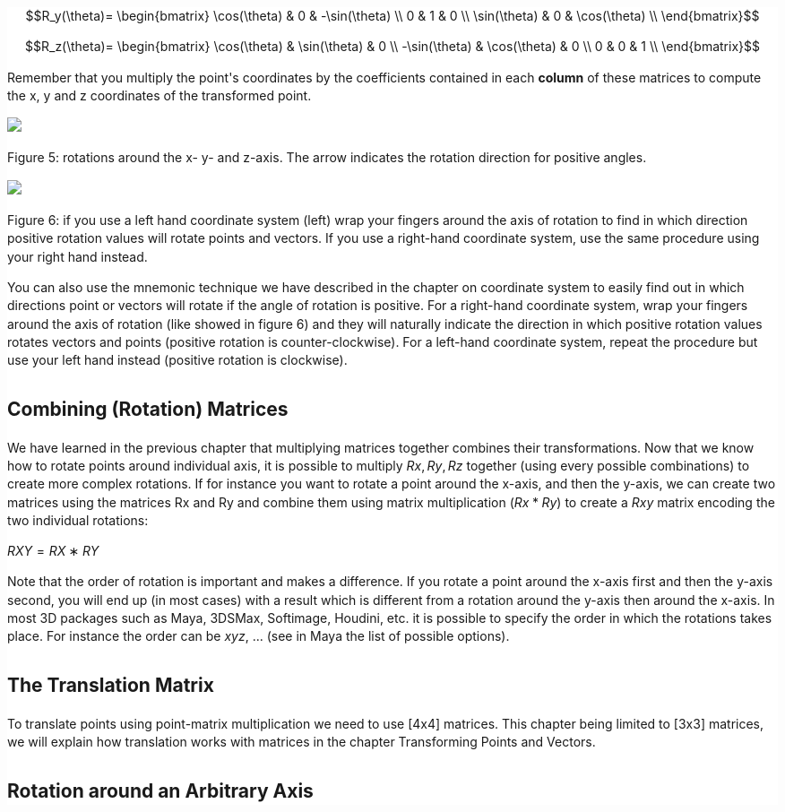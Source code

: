 $$R_y(\theta)= \begin{bmatrix}
\cos(\theta) & 0 & -\sin(\theta) \\
0 & 1 &  0 \\
\sin(\theta) & 0 & \cos(\theta) \\ 
\end{bmatrix}$$

$$R_z(\theta)= \begin{bmatrix} \cos(\theta) & \sin(\theta) & 0 \\ -\sin(\theta) & \cos(\theta) & 0 \\ 0 & 0 & 1 \\ \end{bmatrix}$$

Remember that you multiply the point's coordinates by the coefficients contained in each **column** of these matrices to compute the x, y and z coordinates of the transformed point.

![](https://www.scratchapixel.com/images/upload/geometry/rotation2.png?)

Figure 5: rotations around the x- y- and z-axis. The arrow indicates the rotation direction for positive angles.

![](https://www.scratchapixel.com/images/upload/geometry/rothand.png?)

Figure 6: if you use a left hand coordinate system (left) wrap your fingers around the axis of rotation to find in which direction positive rotation values will rotate points and vectors. If you use a right-hand coordinate system, use the same procedure using your right hand instead.

You can also use the mnemonic technique we have described in the chapter on coordinate system to easily find out in which directions point or vectors will rotate if the angle of rotation is positive. For a right-hand coordinate system, wrap your fingers around the axis of rotation (like showed in figure 6) and they will naturally indicate the direction in which positive rotation values rotates vectors and points (positive rotation is counter-clockwise). For a left-hand coordinate system, repeat the procedure but use your left hand instead (positive rotation is clockwise).

## Combining (Rotation) Matrices

We have learned in the previous chapter that multiplying matrices together combines their transformations. Now that we know how to rotate points around individual axis, it is possible to multiply $Rx, Ry, Rz$ together (using every possible combinations) to create more complex rotations. If for instance you want to rotate a point around the x-axis, and then the y-axis, we can create two matrices using the matrices Rx and Ry and combine them using matrix multiplication $(Rx*Ry)$ to create a $Rxy$ matrix encoding the two individual rotations:

$RXY=RX∗RY$

Note that the order of rotation is important and makes a difference. If you rotate a point around the x-axis first and then the y-axis second, you will end up (in most cases) with a result which is different from a rotation around the y-axis then around the x-axis. In most 3D packages such as Maya, 3DSMax, Softimage, Houdini, etc. it is possible to specify the order in which the rotations takes place. For instance the order can be $xyz$, ... (see in Maya the list of possible options).

## The Translation Matrix

To translate points using point-matrix multiplication we need to use [4x4] matrices. This chapter being limited to [3x3] matrices, we will explain how translation works with matrices in the chapter Transforming Points and Vectors.

## Rotation around an Arbitrary Axis
